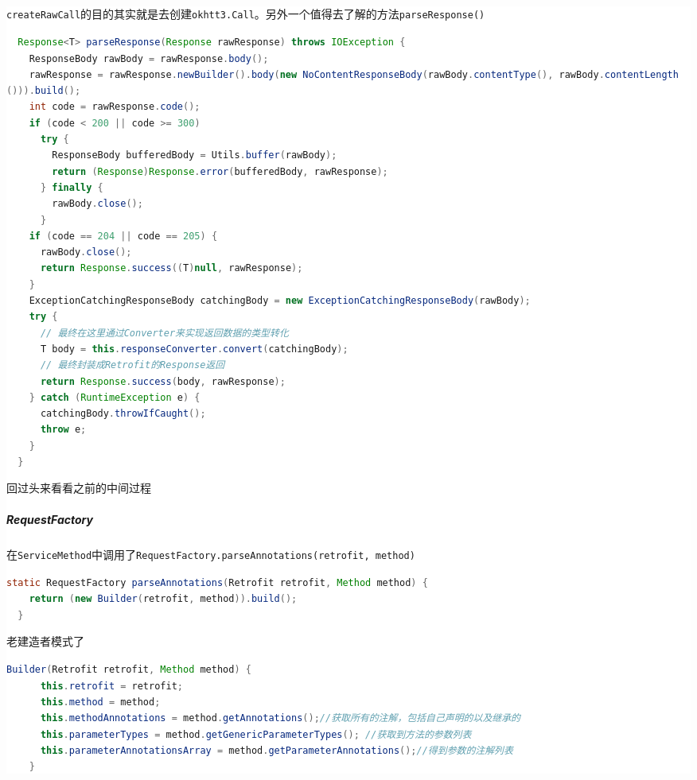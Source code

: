 `createRawCall`的目的其实就是去创建`okhtt3.Call`。另外一个值得去了解的方法`parseResponse()`

```java
  Response<T> parseResponse(Response rawResponse) throws IOException {
    ResponseBody rawBody = rawResponse.body();
    rawResponse = rawResponse.newBuilder().body(new NoContentResponseBody(rawBody.contentType(), rawBody.contentLength())).build();
    int code = rawResponse.code();
    if (code < 200 || code >= 300)
      try {
        ResponseBody bufferedBody = Utils.buffer(rawBody);
        return (Response)Response.error(bufferedBody, rawResponse);
      } finally {
        rawBody.close();
      }  
    if (code == 204 || code == 205) {
      rawBody.close();
      return Response.success((T)null, rawResponse);
    } 
    ExceptionCatchingResponseBody catchingBody = new ExceptionCatchingResponseBody(rawBody);
    try {
      // 最终在这里通过Converter来实现返回数据的类型转化
      T body = this.responseConverter.convert(catchingBody);
      // 最终封装成Retrofit的Response返回
      return Response.success(body, rawResponse);
    } catch (RuntimeException e) {
      catchingBody.throwIfCaught();
      throw e;
    } 
  }
```



回过头来看看之前的中间过程

##### RequestFactory

在`ServiceMethod`中调用了`RequestFactory.parseAnnotations(retrofit, method)`

```java
static RequestFactory parseAnnotations(Retrofit retrofit, Method method) {
    return (new Builder(retrofit, method)).build();
  }
```

老建造者模式了

```java
Builder(Retrofit retrofit, Method method) {
      this.retrofit = retrofit;
      this.method = method;
      this.methodAnnotations = method.getAnnotations();//获取所有的注解，包括自己声明的以及继承的
      this.parameterTypes = method.getGenericParameterTypes(); //获取到方法的参数列表
      this.parameterAnnotationsArray = method.getParameterAnnotations();//得到参数的注解列表
    }
```
